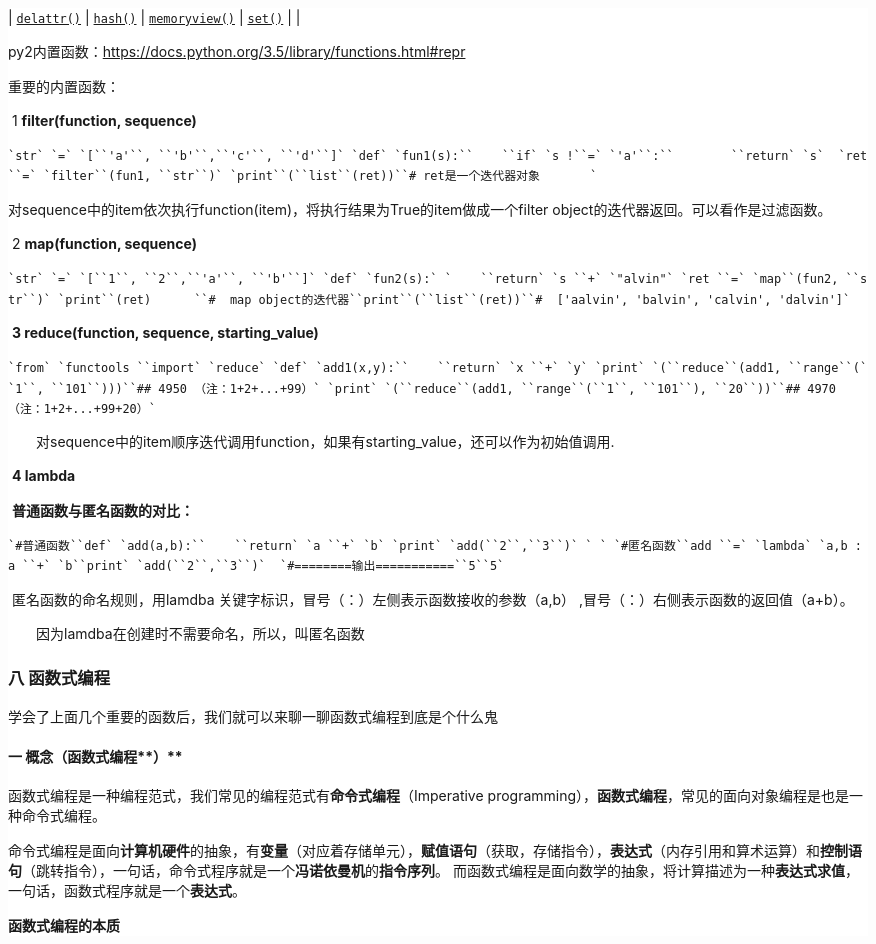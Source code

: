 | [`delattr()`](https://docs.python.org/3.5/library/functions.html#delattr) | [`hash()`](https://docs.python.org/3.5/library/functions.html#hash) | [`memoryview()`](https://docs.python.org/3.5/library/functions.html#func-memoryview) | [`set()`](https://docs.python.org/3.5/library/functions.html#func-set) |                                                              |

py2内置函数：https://docs.python.org/3.5/library/functions.html#repr

重要的内置函数：

​       1 **filter(function, sequence)**

```
`str` `=` `[``'a'``, ``'b'``,``'c'``, ``'d'``]` `def` `fun1(s):``    ``if` `s !``=` `'a'``:``        ``return` `s`  `ret ``=` `filter``(fun1, ``str``)` `print``(``list``(ret))``# ret是一个迭代器对象       `
```

对sequence中的item依次执行function(item)，将执行结果为True的item做成一个filter object的迭代器返回。可以看作是过滤函数。

​       2 **map(function, sequence)** 

```
`str` `=` `[``1``, ``2``,``'a'``, ``'b'``]` `def` `fun2(s):` `    ``return` `s ``+` `"alvin"` `ret ``=` `map``(fun2, ``str``)` `print``(ret)      ``#  map object的迭代器``print``(``list``(ret))``#  ['aalvin', 'balvin', 'calvin', 'dalvin']`
```

​       **3 reduce(function, sequence, starting_value)**　　

```
`from` `functools ``import` `reduce` `def` `add1(x,y):``    ``return` `x ``+` `y` `print` `(``reduce``(add1, ``range``(``1``, ``101``)))``## 4950 （注：1+2+...+99）` `print` `(``reduce``(add1, ``range``(``1``, ``101``), ``20``))``## 4970 （注：1+2+...+99+20）`
```

　　对sequence中的item顺序迭代调用function，如果有starting_value，还可以作为初始值调用.

​       **4 lambda**

​       **普通函数与匿名函数的对比：**

```
`#普通函数``def` `add(a,b):``    ``return` `a ``+` `b` `print` `add(``2``,``3``)` ` ` `#匿名函数``add ``=` `lambda` `a,b : a ``+` `b``print` `add(``2``,``3``)`  `#========输出===========``5``5`
```

​      匿名函数的命名规则，用lamdba 关键字标识，冒号（：）左侧表示函数接收的参数（a,b） ,冒号（：）右侧表示函数的返回值（a+b）。

　　因为lamdba在创建时不需要命名，所以，叫匿名函数　　

### 八 函数式编程 

学会了上面几个重要的函数后，我们就可以来聊一聊函数式编程到底是个什么鬼

#### 一 概念（函数式编程**）**

函数式编程是一种编程范式，我们常见的编程范式有**命令式编程**（Imperative programming），**函数式编程**，常见的面向对象编程是也是一种命令式编程。

命令式编程是面向**计算机硬件**的抽象，有**变量**（对应着存储单元），**赋值语句**（获取，存储指令），**表达式**（内存引用和算术运算）和**控制语句**（跳转指令），一句话，命令式程序就是一个**冯诺依曼机**的**指令序列**。
而函数式编程是面向数学的抽象，将计算描述为一种**表达式求值**，一句话，函数式程序就是一个**表达式**。

 

**函数式编程的本质**
